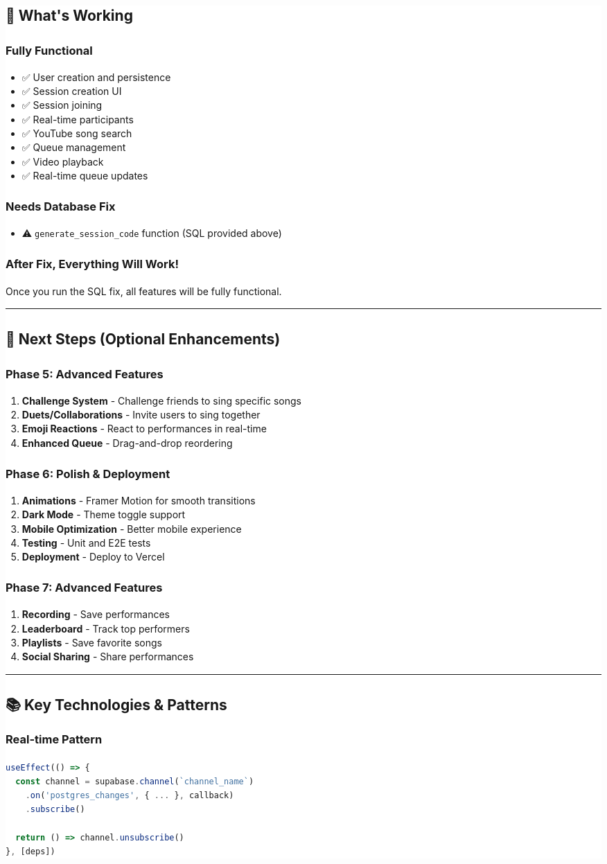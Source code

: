 
## 🎯 What's Working

### Fully Functional
- ✅ User creation and persistence
- ✅ Session creation UI
- ✅ Session joining
- ✅ Real-time participants
- ✅ YouTube song search
- ✅ Queue management
- ✅ Video playback
- ✅ Real-time queue updates

### Needs Database Fix
- ⚠️ `generate_session_code` function (SQL provided above)

### After Fix, Everything Will Work!
Once you run the SQL fix, all features will be fully functional.

---

## 🚀 Next Steps (Optional Enhancements)

### Phase 5: Advanced Features
1. **Challenge System** - Challenge friends to sing specific songs
2. **Duets/Collaborations** - Invite users to sing together  
3. **Emoji Reactions** - React to performances in real-time
4. **Enhanced Queue** - Drag-and-drop reordering

### Phase 6: Polish & Deployment
1. **Animations** - Framer Motion for smooth transitions
2. **Dark Mode** - Theme toggle support
3. **Mobile Optimization** - Better mobile experience
4. **Testing** - Unit and E2E tests
5. **Deployment** - Deploy to Vercel

### Phase 7: Advanced Features
1. **Recording** - Save performances
2. **Leaderboard** - Track top performers
3. **Playlists** - Save favorite songs
4. **Social Sharing** - Share performances

---

## 📚 Key Technologies & Patterns

### Real-time Pattern
```typescript
useEffect(() => {
  const channel = supabase.channel(`channel_name`)
    .on('postgres_changes', { ... }, callback)
    .subscribe()
  
  return () => channel.unsubscribe()
}, [deps])
```
